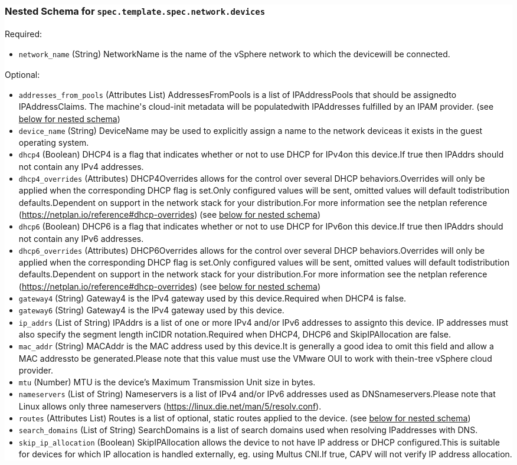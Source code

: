 <a id="nestedatt--spec--template--spec--network--devices"></a>
### Nested Schema for `spec.template.spec.network.devices`

Required:

- `network_name` (String) NetworkName is the name of the vSphere network to which the devicewill be connected.

Optional:

- `addresses_from_pools` (Attributes List) AddressesFromPools is a list of IPAddressPools that should be assignedto IPAddressClaims. The machine's cloud-init metadata will be populatedwith IPAddresses fulfilled by an IPAM provider. (see [below for nested schema](#nestedatt--spec--template--spec--network--devices--addresses_from_pools))
- `device_name` (String) DeviceName may be used to explicitly assign a name to the network deviceas it exists in the guest operating system.
- `dhcp4` (Boolean) DHCP4 is a flag that indicates whether or not to use DHCP for IPv4on this device.If true then IPAddrs should not contain any IPv4 addresses.
- `dhcp4_overrides` (Attributes) DHCP4Overrides allows for the control over several DHCP behaviors.Overrides will only be applied when the corresponding DHCP flag is set.Only configured values will be sent, omitted values will default todistribution defaults.Dependent on support in the network stack for your distribution.For more information see the netplan reference (https://netplan.io/reference#dhcp-overrides) (see [below for nested schema](#nestedatt--spec--template--spec--network--devices--dhcp4_overrides))
- `dhcp6` (Boolean) DHCP6 is a flag that indicates whether or not to use DHCP for IPv6on this device.If true then IPAddrs should not contain any IPv6 addresses.
- `dhcp6_overrides` (Attributes) DHCP6Overrides allows for the control over several DHCP behaviors.Overrides will only be applied when the corresponding DHCP flag is set.Only configured values will be sent, omitted values will default todistribution defaults.Dependent on support in the network stack for your distribution.For more information see the netplan reference (https://netplan.io/reference#dhcp-overrides) (see [below for nested schema](#nestedatt--spec--template--spec--network--devices--dhcp6_overrides))
- `gateway4` (String) Gateway4 is the IPv4 gateway used by this device.Required when DHCP4 is false.
- `gateway6` (String) Gateway4 is the IPv4 gateway used by this device.
- `ip_addrs` (List of String) IPAddrs is a list of one or more IPv4 and/or IPv6 addresses to assignto this device. IP addresses must also specify the segment length inCIDR notation.Required when DHCP4, DHCP6 and SkipIPAllocation are false.
- `mac_addr` (String) MACAddr is the MAC address used by this device.It is generally a good idea to omit this field and allow a MAC addressto be generated.Please note that this value must use the VMware OUI to work with thein-tree vSphere cloud provider.
- `mtu` (Number) MTU is the device’s Maximum Transmission Unit size in bytes.
- `nameservers` (List of String) Nameservers is a list of IPv4 and/or IPv6 addresses used as DNSnameservers.Please note that Linux allows only three nameservers (https://linux.die.net/man/5/resolv.conf).
- `routes` (Attributes List) Routes is a list of optional, static routes applied to the device. (see [below for nested schema](#nestedatt--spec--template--spec--network--devices--routes))
- `search_domains` (List of String) SearchDomains is a list of search domains used when resolving IPaddresses with DNS.
- `skip_ip_allocation` (Boolean) SkipIPAllocation allows the device to not have IP address or DHCP configured.This is suitable for devices for which IP allocation is handled externally, eg. using Multus CNI.If true, CAPV will not verify IP address allocation.
